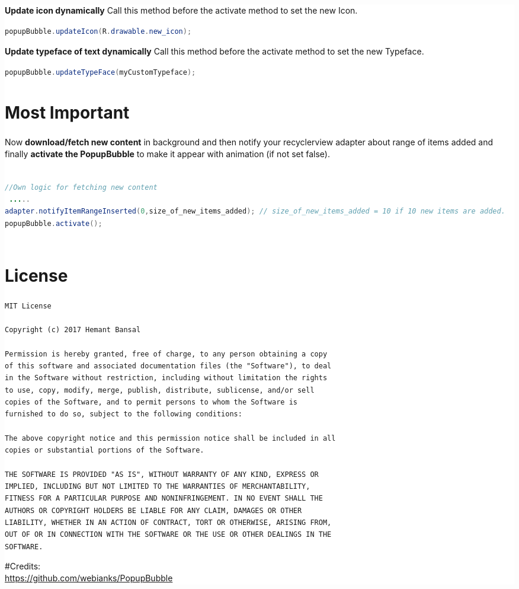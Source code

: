 **Update icon dynamically**
Call this method before the activate method to set the new Icon.
```java
popupBubble.updateIcon(R.drawable.new_icon);
```

**Update typeface of text dynamically**
Call this method before the activate method to set the new Typeface.
```java
popupBubble.updateTypeFace(myCustomTypeface);
```

# Most Important
Now <b>download/fetch new content</b> in background and then notify your recyclerview adapter about range of items added and finally <b>activate the PopupBubble</b> to make it appear with animation (if not set false).
```java

//Own logic for fetching new content
 .....      
adapter.notifyItemRangeInserted(0,size_of_new_items_added); // size_of_new_items_added = 10 if 10 new items are added.
popupBubble.activate(); 
    
```

# License

```
MIT License

Copyright (c) 2017 Hemant Bansal

Permission is hereby granted, free of charge, to any person obtaining a copy
of this software and associated documentation files (the "Software"), to deal
in the Software without restriction, including without limitation the rights
to use, copy, modify, merge, publish, distribute, sublicense, and/or sell
copies of the Software, and to permit persons to whom the Software is
furnished to do so, subject to the following conditions:

The above copyright notice and this permission notice shall be included in all
copies or substantial portions of the Software.

THE SOFTWARE IS PROVIDED "AS IS", WITHOUT WARRANTY OF ANY KIND, EXPRESS OR
IMPLIED, INCLUDING BUT NOT LIMITED TO THE WARRANTIES OF MERCHANTABILITY,
FITNESS FOR A PARTICULAR PURPOSE AND NONINFRINGEMENT. IN NO EVENT SHALL THE
AUTHORS OR COPYRIGHT HOLDERS BE LIABLE FOR ANY CLAIM, DAMAGES OR OTHER
LIABILITY, WHETHER IN AN ACTION OF CONTRACT, TORT OR OTHERWISE, ARISING FROM,
OUT OF OR IN CONNECTION WITH THE SOFTWARE OR THE USE OR OTHER DEALINGS IN THE
SOFTWARE.
```
#Credits:<br>
https://github.com/webianks/PopupBubble
